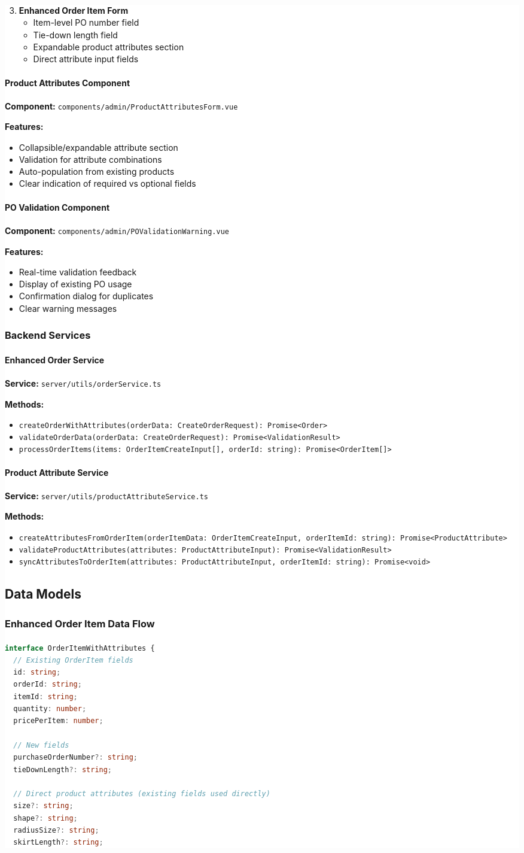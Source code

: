 3. **Enhanced Order Item Form**
   - Item-level PO number field
   - Tie-down length field
   - Expandable product attributes section
   - Direct attribute input fields

#### Product Attributes Component
**Component:** `components/admin/ProductAttributesForm.vue`

**Features:**
- Collapsible/expandable attribute section
- Validation for attribute combinations
- Auto-population from existing products
- Clear indication of required vs optional fields

#### PO Validation Component
**Component:** `components/admin/POValidationWarning.vue`

**Features:**
- Real-time validation feedback
- Display of existing PO usage
- Confirmation dialog for duplicates
- Clear warning messages

### Backend Services

#### Enhanced Order Service
**Service:** `server/utils/orderService.ts`

**Methods:**
- `createOrderWithAttributes(orderData: CreateOrderRequest): Promise<Order>`
- `validateOrderData(orderData: CreateOrderRequest): Promise<ValidationResult>`
- `processOrderItems(items: OrderItemCreateInput[], orderId: string): Promise<OrderItem[]>`

#### Product Attribute Service
**Service:** `server/utils/productAttributeService.ts`

**Methods:**
- `createAttributesFromOrderItem(orderItemData: OrderItemCreateInput, orderItemId: string): Promise<ProductAttribute>`
- `validateProductAttributes(attributes: ProductAttributeInput): Promise<ValidationResult>`
- `syncAttributesToOrderItem(attributes: ProductAttributeInput, orderItemId: string): Promise<void>`

## Data Models

### Enhanced Order Item Data Flow
```typescript
interface OrderItemWithAttributes {
  // Existing OrderItem fields
  id: string;
  orderId: string;
  itemId: string;
  quantity: number;
  pricePerItem: number;
  
  // New fields
  purchaseOrderNumber?: string;
  tieDownLength?: string;
  
  // Direct product attributes (existing fields used directly)
  size?: string;
  shape?: string;
  radiusSize?: string;
  skirtLength?: string;
```